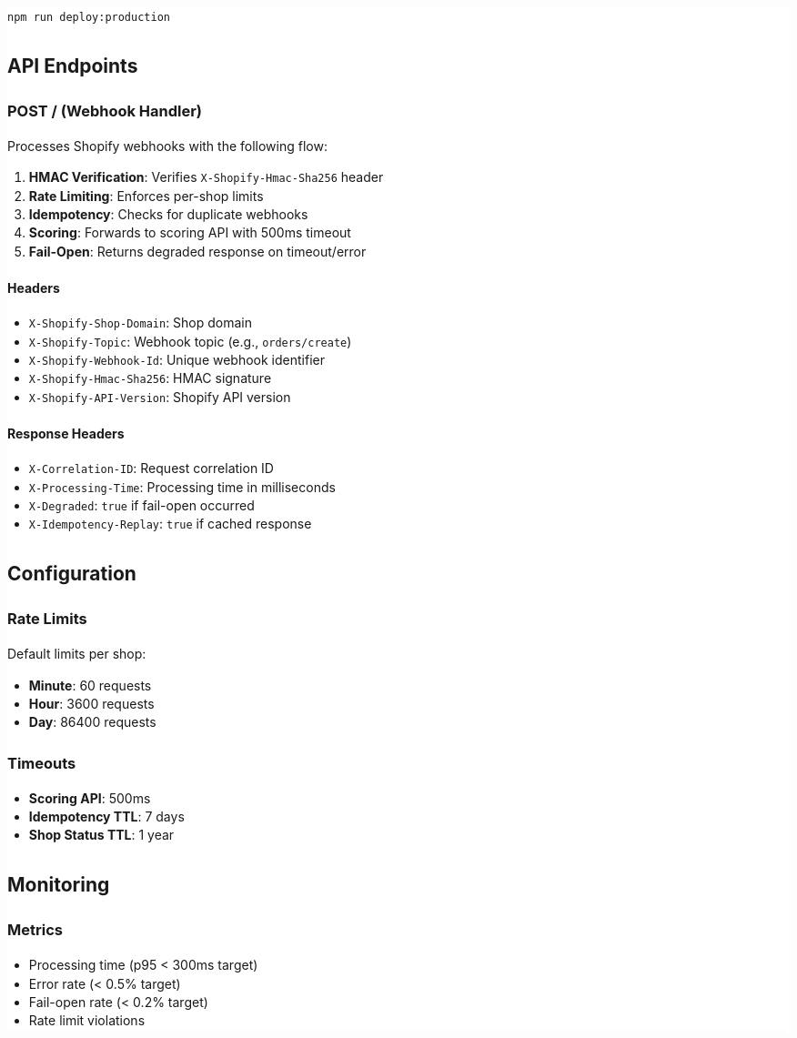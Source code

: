 ```bash
npm run deploy:production
```

## API Endpoints

### POST / (Webhook Handler)

Processes Shopify webhooks with the following flow:

1. **HMAC Verification**: Verifies `X-Shopify-Hmac-Sha256` header
2. **Rate Limiting**: Enforces per-shop limits
3. **Idempotency**: Checks for duplicate webhooks
4. **Scoring**: Forwards to scoring API with 500ms timeout
5. **Fail-Open**: Returns degraded response on timeout/error

#### Headers

- `X-Shopify-Shop-Domain`: Shop domain
- `X-Shopify-Topic`: Webhook topic (e.g., `orders/create`)
- `X-Shopify-Webhook-Id`: Unique webhook identifier
- `X-Shopify-Hmac-Sha256`: HMAC signature
- `X-Shopify-API-Version`: Shopify API version

#### Response Headers

- `X-Correlation-ID`: Request correlation ID
- `X-Processing-Time`: Processing time in milliseconds
- `X-Degraded`: `true` if fail-open occurred
- `X-Idempotency-Replay`: `true` if cached response

## Configuration

### Rate Limits

Default limits per shop:
- **Minute**: 60 requests
- **Hour**: 3600 requests  
- **Day**: 86400 requests

### Timeouts

- **Scoring API**: 500ms
- **Idempotency TTL**: 7 days
- **Shop Status TTL**: 1 year

## Monitoring

### Metrics

- Processing time (p95 < 300ms target)
- Error rate (< 0.5% target)
- Fail-open rate (< 0.2% target)
- Rate limit violations
